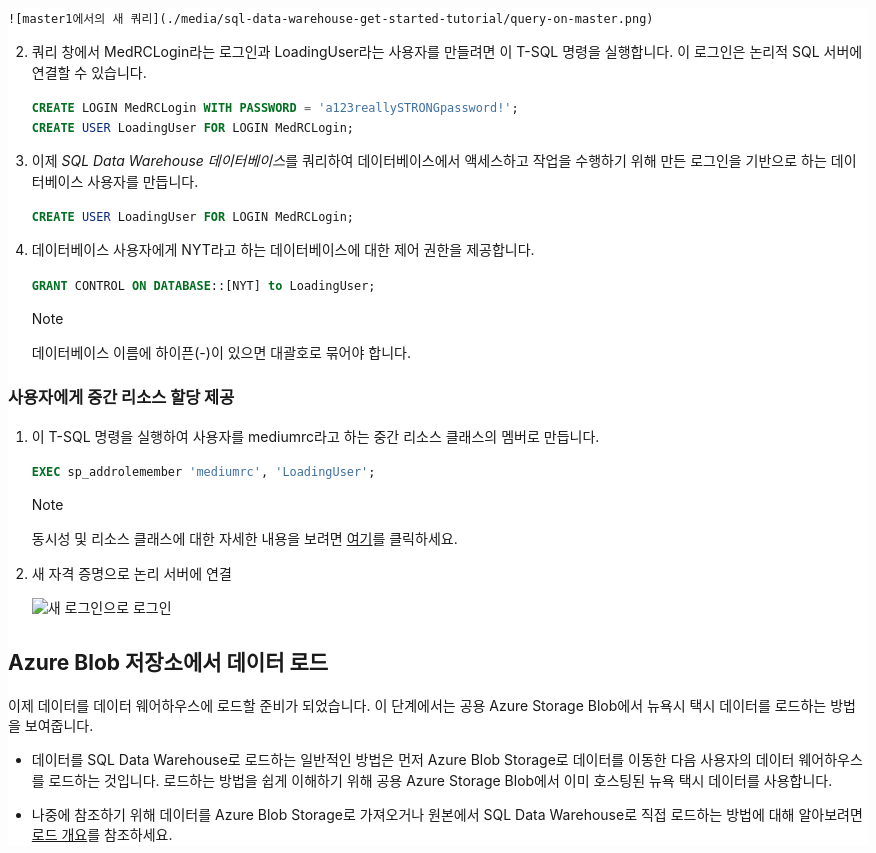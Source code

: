     ![master1에서의 새 쿼리](./media/sql-data-warehouse-get-started-tutorial/query-on-master.png)

2. 쿼리 창에서 MedRCLogin라는 로그인과 LoadingUser라는 사용자를 만들려면 이 T-SQL 명령을 실행합니다. 이 로그인은 논리적 SQL 서버에 연결할 수 있습니다.

    ```sql
    CREATE LOGIN MedRCLogin WITH PASSWORD = 'a123reallySTRONGpassword!';
    CREATE USER LoadingUser FOR LOGIN MedRCLogin;
    ```

3. 이제 *SQL Data Warehouse 데이터베이스*를 쿼리하여 데이터베이스에서 액세스하고 작업을 수행하기 위해 만든 로그인을 기반으로 하는 데이터베이스 사용자를 만듭니다.

    ```sql
    CREATE USER LoadingUser FOR LOGIN MedRCLogin;
    ```

4. 데이터베이스 사용자에게 NYT라고 하는 데이터베이스에 대한 제어 권한을 제공합니다. 

    ```sql
    GRANT CONTROL ON DATABASE::[NYT] to LoadingUser;
    ```
    > [!NOTE]
    > 데이터베이스 이름에 하이픈(-)이 있으면 대괄호로 묶어야 합니다. 
    >

### <a name="give-the-user-medium-resource-allocations"></a>사용자에게 중간 리소스 할당 제공

1. 이 T-SQL 명령을 실행하여 사용자를 mediumrc라고 하는 중간 리소스 클래스의 멤버로 만듭니다. 

    ```sql
    EXEC sp_addrolemember 'mediumrc', 'LoadingUser';
    ```
    > [!NOTE]
    > 동시성 및 리소스 클래스에 대한 자세한 내용을 보려면 [여기](sql-data-warehouse-develop-concurrency.md#resource-classes)를 클릭하세요. 
    >

2. 새 자격 증명으로 논리 서버에 연결

    ![새 로그인으로 로그인](./media/sql-data-warehouse-get-started-tutorial/new-login.png)


## <a name="load-data-from-azure-blob-storage"></a>Azure Blob 저장소에서 데이터 로드

이제 데이터를 데이터 웨어하우스에 로드할 준비가 되었습니다. 이 단계에서는 공용 Azure Storage Blob에서 뉴욕시 택시 데이터를 로드하는 방법을 보여줍니다. 

- 데이터를 SQL Data Warehouse로 로드하는 일반적인 방법은 먼저 Azure Blob Storage로 데이터를 이동한 다음 사용자의 데이터 웨어하우스를 로드하는 것입니다. 로드하는 방법을 쉽게 이해하기 위해 공용 Azure Storage Blob에서 이미 호스팅된 뉴욕 택시 데이터를 사용합니다. 

- 나중에 참조하기 위해 데이터를 Azure Blob Storage로 가져오거나 원본에서 SQL Data Warehouse로 직접 로드하는 방법에 대해 알아보려면 [로드 개요](sql-data-warehouse-overview-load.md)를 참조하세요.



[동시성 및 워크로드 관리]: sql-data-warehouse-develop-concurrency.md#change-a-user-resource-class-example
[Azure SQL 데이터 웨어하우스에 대한 모범 사례]: sql-data-warehouse-best-practices.md#hash-distribute-large-tables
[쿼리 모니터링]: sql-data-warehouse-manage-monitor.md
[대규모 관계형 데이터 웨어하우스를 구축하기 위한 상위 10가지 모범 사례]: https://blogs.msdn.microsoft.com/sqlcat/2013/09/16/top-10-best-practices-for-building-a-large-scale-relational-data-warehouse/(영문)
[Azure SQL Data Warehouse로 데이터 마이그레이션]: https://blogs.msdn.microsoft.com/sqlcat/2016/08/18/migrating-data-to-azure-sql-data-warehouse-in-practice/(영문)
[필수 조건]: sql-data-warehouse-get-started-tutorial.md#prerequisites
[Visual Studio]: https://www.visualstudio.com/
[SQL Server Management Studio]: https://msdn.microsoft.com/en-us/library/mt238290.aspx